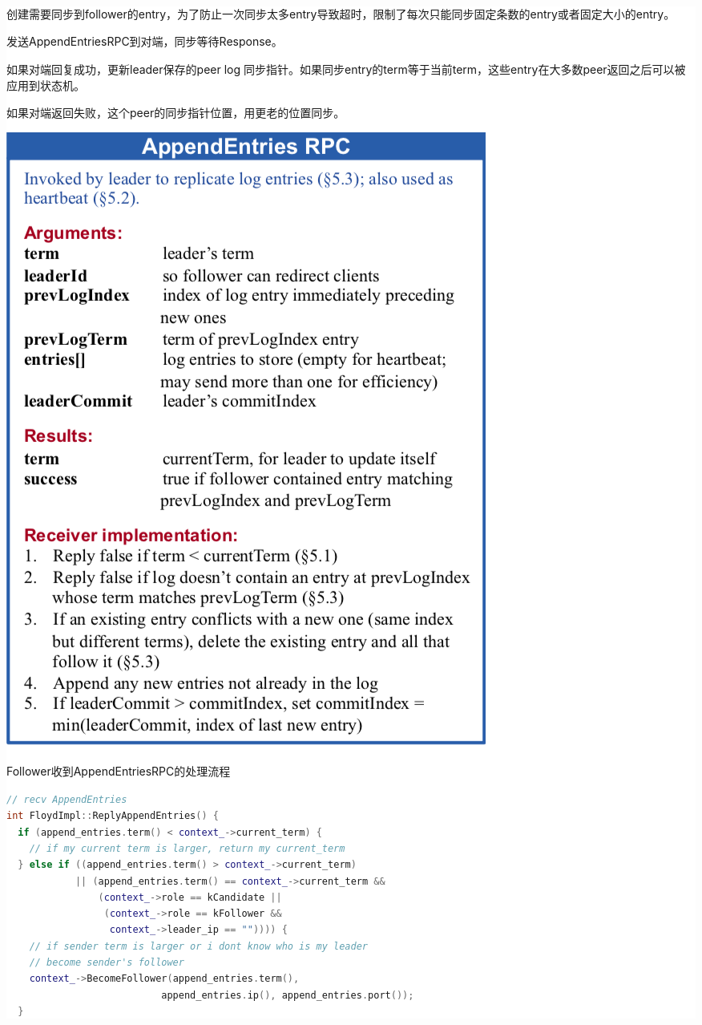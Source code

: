 创建需要同步到follower的entry，为了防止一次同步太多entry导致超时，限制了每次只能同步固定条数的entry或者固定大小的entry。

发送AppendEntriesRPC到对端，同步等待Response。

如果对端回复成功，更新leader保存的peer log 同步指针。如果同步entry的term等于当前term，这些entry在大多数peer返回之后可以被应用到状态机。

如果对端返回失败，这个peer的同步指针位置，用更老的位置同步。



![](/public/images/2019-10-10/AppendEntriesRPC.png)

Follower收到AppendEntriesRPC的处理流程

```c++
// recv AppendEntries
int FloydImpl::ReplyAppendEntries() {
  if (append_entries.term() < context_->current_term) {
    // if my current term is larger, return my current_term
  } else if ((append_entries.term() > context_->current_term)
            || (append_entries.term() == context_->current_term &&
                (context_->role == kCandidate ||
                 (context_->role == kFollower &&
                  context_->leader_ip == "")))) {
    // if sender term is larger or i dont know who is my leader
    // become sender's follower
    context_->BecomeFollower(append_entries.term(),
                           append_entries.ip(), append_entries.port());
  }
```